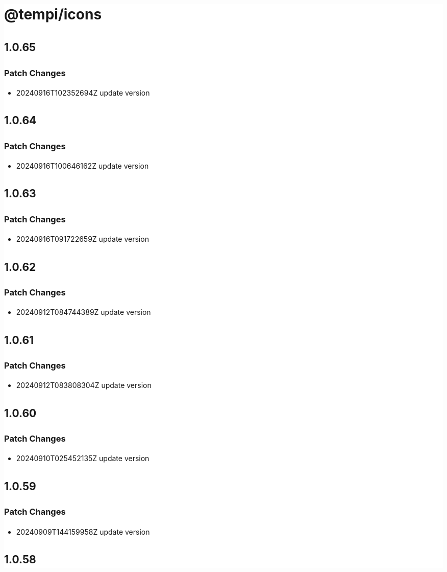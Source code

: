 # @tempi/icons

## 1.0.65

### Patch Changes

- 20240916T102352694Z update version

## 1.0.64

### Patch Changes

- 20240916T100646162Z update version

## 1.0.63

### Patch Changes

- 20240916T091722659Z update version

## 1.0.62

### Patch Changes

- 20240912T084744389Z update version

## 1.0.61

### Patch Changes

- 20240912T083808304Z update version

## 1.0.60

### Patch Changes

- 20240910T025452135Z update version

## 1.0.59

### Patch Changes

- 20240909T144159958Z update version

## 1.0.58
